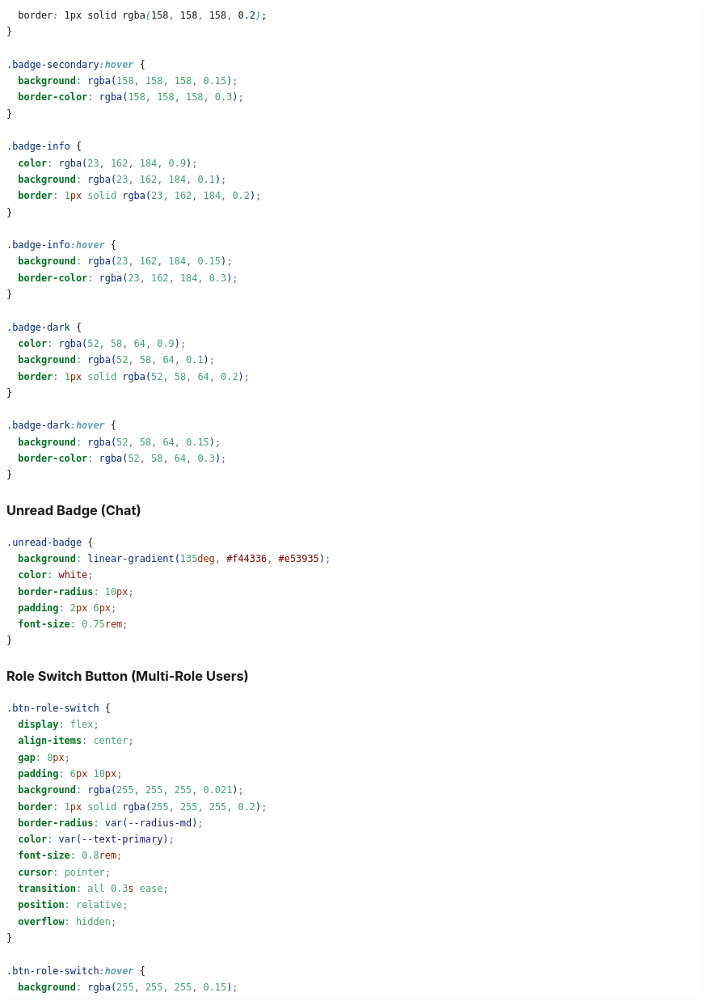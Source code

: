 ```css
  border: 1px solid rgba(158, 158, 158, 0.2);
}

.badge-secondary:hover {
  background: rgba(158, 158, 158, 0.15);
  border-color: rgba(158, 158, 158, 0.3);
}

.badge-info {
  color: rgba(23, 162, 184, 0.9);
  background: rgba(23, 162, 184, 0.1);
  border: 1px solid rgba(23, 162, 184, 0.2);
}

.badge-info:hover {
  background: rgba(23, 162, 184, 0.15);
  border-color: rgba(23, 162, 184, 0.3);
}

.badge-dark {
  color: rgba(52, 58, 64, 0.9);
  background: rgba(52, 58, 64, 0.1);
  border: 1px solid rgba(52, 58, 64, 0.2);
}

.badge-dark:hover {
  background: rgba(52, 58, 64, 0.15);
  border-color: rgba(52, 58, 64, 0.3);
}
```

### Unread Badge (Chat)

```css
.unread-badge {
  background: linear-gradient(135deg, #f44336, #e53935);
  color: white;
  border-radius: 10px;
  padding: 2px 6px;
  font-size: 0.75rem;
}
```

### Role Switch Button (Multi-Role Users)

```css
.btn-role-switch {
  display: flex;
  align-items: center;
  gap: 8px;
  padding: 6px 10px;
  background: rgba(255, 255, 255, 0.021);
  border: 1px solid rgba(255, 255, 255, 0.2);
  border-radius: var(--radius-md);
  color: var(--text-primary);
  font-size: 0.8rem;
  cursor: pointer;
  transition: all 0.3s ease;
  position: relative;
  overflow: hidden;
}

.btn-role-switch:hover {
  background: rgba(255, 255, 255, 0.15);
```